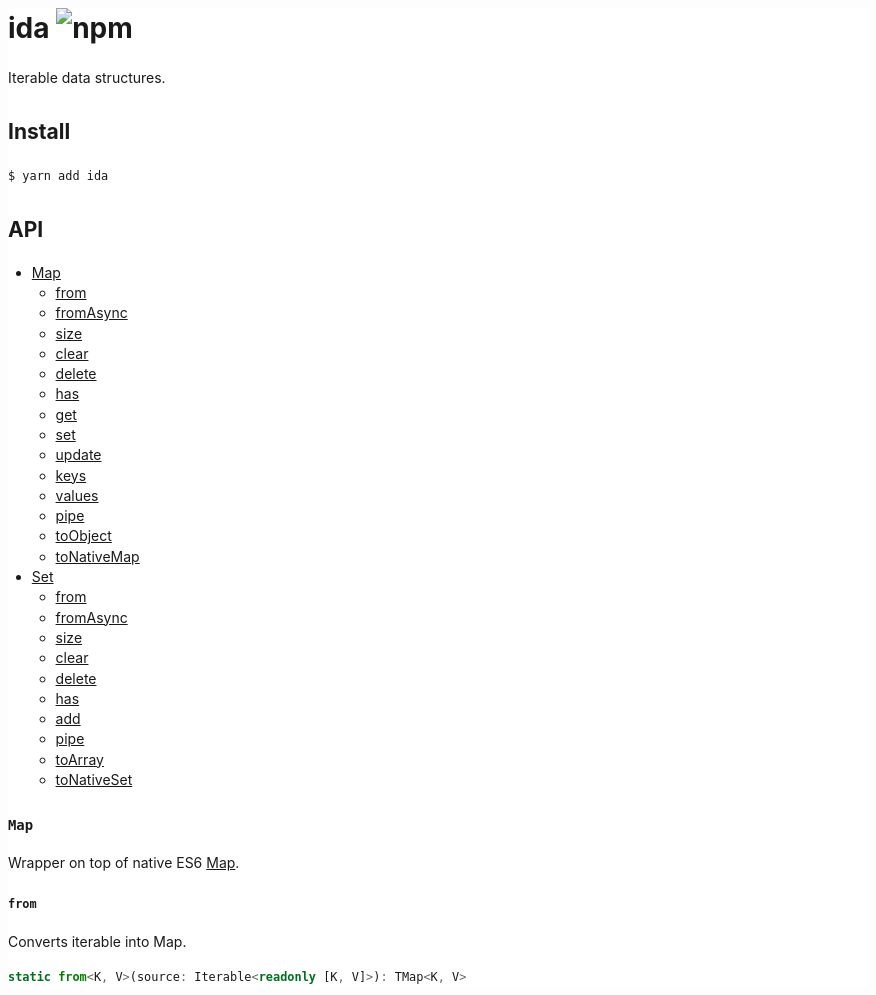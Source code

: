 # ida ![npm](https://flat.badgen.net/npm/v/ida)

Iterable data structures.

## Install

```sh
$ yarn add ida
```

## API

* [Map](#map)
  * [from](#from)
  * [fromAsync](#fromasync)
  * [size](#size)
  * [clear](#clear)
  * [delete](#delete)
  * [has](#has)
  * [get](#get)
  * [set](#set)
  * [update](#update)
  * [keys](#keys)
  * [values](#values)
  * [pipe](#pipe)
  * [toObject](#toobject)
  * [toNativeMap](#tonativemap)
* [Set](#set-1)
  * [from](#from-1)
  * [fromAsync](#fromasync-1)
  * [size](#size-1)
  * [clear](#clear-1)
  * [delete](#delete-1)
  * [has](#has-1)
  * [add](#add)
  * [pipe](#pipe-1)
  * [toArray](#toarray)
  * [toNativeSet](#tonativeset)

### `Map`

Wrapper on top of native ES6 [Map](https://developer.mozilla.org/en-US/docs/Web/JavaScript/Reference/Global_Objects/Map).

#### `from`

Converts iterable into Map.

```ts
static from<K, V>(source: Iterable<readonly [K, V]>): TMap<K, V>
```
